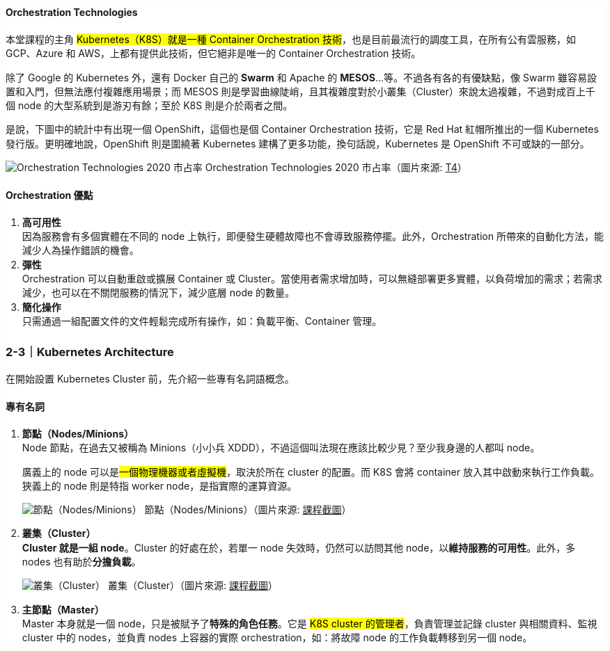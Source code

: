 
#### Orchestration Technologies
本堂課程的主角 <mark>Kubernetes（K8S）就是一種 Container Orchestration 技術</mark>，也是目前最流行的調度工具，在所有公有雲服務，如 GCP、Azure 和 AWS，上都有提供此技術，但它絕非是唯一的 Container Orchestration 技術。

除了 Google 的 Kubernetes 外，還有 Docker 自己的 **Swarm** 和 Apache 的 **MESOS**...等。不過各有各的有優缺點，像 Swarm 雖容易設置和入門，但無法應付複雜應用場景；而 MESOS 則是學習曲線陡峭，且其複雜度對於小叢集（Cluster）來說太過複雜，不過對成百上千個 node 的大型系統到是游刃有餘；至於 K8S 則是介於兩者之間。

是說，下圖中的統計中有出現一個 OpenShift，這個也是個 Container Orchestration 技術，它是 Red Hat 紅帽所推出的一個 Kubernetes 發行版。更明確地說，OpenShift 則是圍繞著 Kubernetes 建構了更多功能，換句話說，Kubernetes 是 OpenShift 不可或缺的一部分。

<p class="illustration">
    <img src="https://i.imgur.com/O6WHEvq.png" alt="Orchestration Technologies 2020 市占率">
    Orchestration Technologies 2020 市占率（圖片來源: <a href="https://www.t4.ai/industries/container-platform-market-share">T4</a>）
</p>


#### Orchestration 優點
1. **高可用性**  
    因為服務會有多個實體在不同的 node 上執行，即便發生硬體故障也不會導致服務停擺。此外，Orchestration 所帶來的自動化方法，能減少人為操作錯誤的機會。    
2. **彈性**  
    Orchestration 可以自動重啟或擴展 Container 或 Cluster。當使用者需求增加時，可以無縫部署更多實體，以負荷增加的需求；若需求減少，也可以在不關閉服務的情況下，減少底層 node 的數量。    
3. **簡化操作**  
    只需通過一組配置文件的文件輕鬆完成所有操作，如：負載平衡、Container 管理。


### 2-3｜Kubernetes Architecture
在開始設置 Kubernetes Cluster 前，先介紹一些專有名詞語概念。

#### 專有名詞
1. **節點（Nodes/Minions）**  
    Node 節點，在過去又被稱為 Minions（小小兵 XDDD），不過這個叫法現在應該比較少見？至少我身邊的人都叫 node。
    
    廣義上的 node 可以是<mark>一個物理機器或者虛擬機</mark>，取決於所在 cluster 的配置。而 K8S 會將 container 放入其中啟動來執行工作負載。狹義上的 node 則是特指 worker node，是指實際的運算資源。
    
 
    <p class="illustration">
        <img src="https://i.imgur.com/2ZiYkvn.png" alt="節點（Nodes/Minions）">
        節點（Nodes/Minions）（圖片來源: <a href="https://www.udemy.com/course/learn-kubernetes/">課程截圖</a>）
    </p>

2. **叢集（Cluster）**   
    **Cluster 就是一組 node**。Cluster 的好處在於，若單一 node 失效時，仍然可以訪問其他 node，以**維持服務的可用性**。此外，多 nodes 也有助於**分擔負載**。

    <p class="illustration">
        <img src="https://i.imgur.com/rI1qHTs.png" alt="叢集（Cluster）">
        叢集（Cluster）（圖片來源: <a href="https://www.udemy.com/course/learn-kubernetes/">課程截圖</a>）
    </p>

3. **主節點（Master）**  
    Master 本身就是一個 node，只是被賦予了**特殊的角色任務**。它是 <mark>K8S cluster 的管理者</mark>，負責管理並記錄 cluster 與相關資料、監視 cluster 中的 nodes，並負責 nodes 上容器的實際 orchestration，如：將故障 node 的工作負載轉移到另一個 node。 
